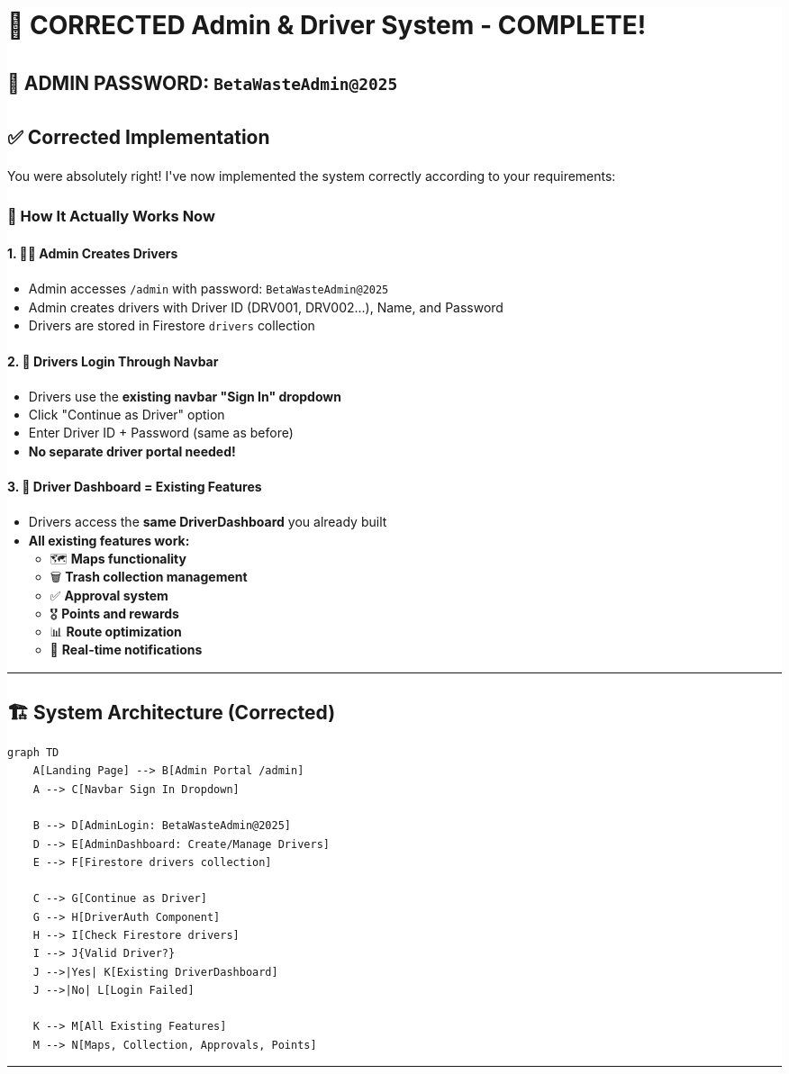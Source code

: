 # 🔐 CORRECTED Admin & Driver System - COMPLETE!

## 🎯 **ADMIN PASSWORD: `BetaWasteAdmin@2025`**

## ✅ **Corrected Implementation**

You were absolutely right! I've now implemented the system correctly according to your requirements:

### **🔧 How It Actually Works Now**

#### **1. 👨‍💼 Admin Creates Drivers**
- Admin accesses `/admin` with password: `BetaWasteAdmin@2025`
- Admin creates drivers with Driver ID (DRV001, DRV002...), Name, and Password
- Drivers are stored in Firestore `drivers` collection

#### **2. 🚛 Drivers Login Through Navbar**
- Drivers use the **existing navbar "Sign In" dropdown**
- Click "Continue as Driver" option
- Enter Driver ID + Password (same as before)
- **No separate driver portal needed!**

#### **3. 🎯 Driver Dashboard = Existing Features**
- Drivers access the **same DriverDashboard** you already built
- **All existing features work:**
  - 🗺️ **Maps functionality**
  - 🗑️ **Trash collection management**
  - ✅ **Approval system**
  - 🎖️ **Points and rewards**
  - 📊 **Route optimization**
  - 📱 **Real-time notifications**

---

## 🏗️ **System Architecture (Corrected)**

```mermaid
graph TD
    A[Landing Page] --> B[Admin Portal /admin]
    A --> C[Navbar Sign In Dropdown]
    
    B --> D[AdminLogin: BetaWasteAdmin@2025]
    D --> E[AdminDashboard: Create/Manage Drivers]
    E --> F[Firestore drivers collection]
    
    C --> G[Continue as Driver]
    G --> H[DriverAuth Component]
    H --> I[Check Firestore drivers]
    I --> J{Valid Driver?}
    J -->|Yes| K[Existing DriverDashboard]
    J -->|No| L[Login Failed]
    
    K --> M[All Existing Features]
    M --> N[Maps, Collection, Approvals, Points]
```

---